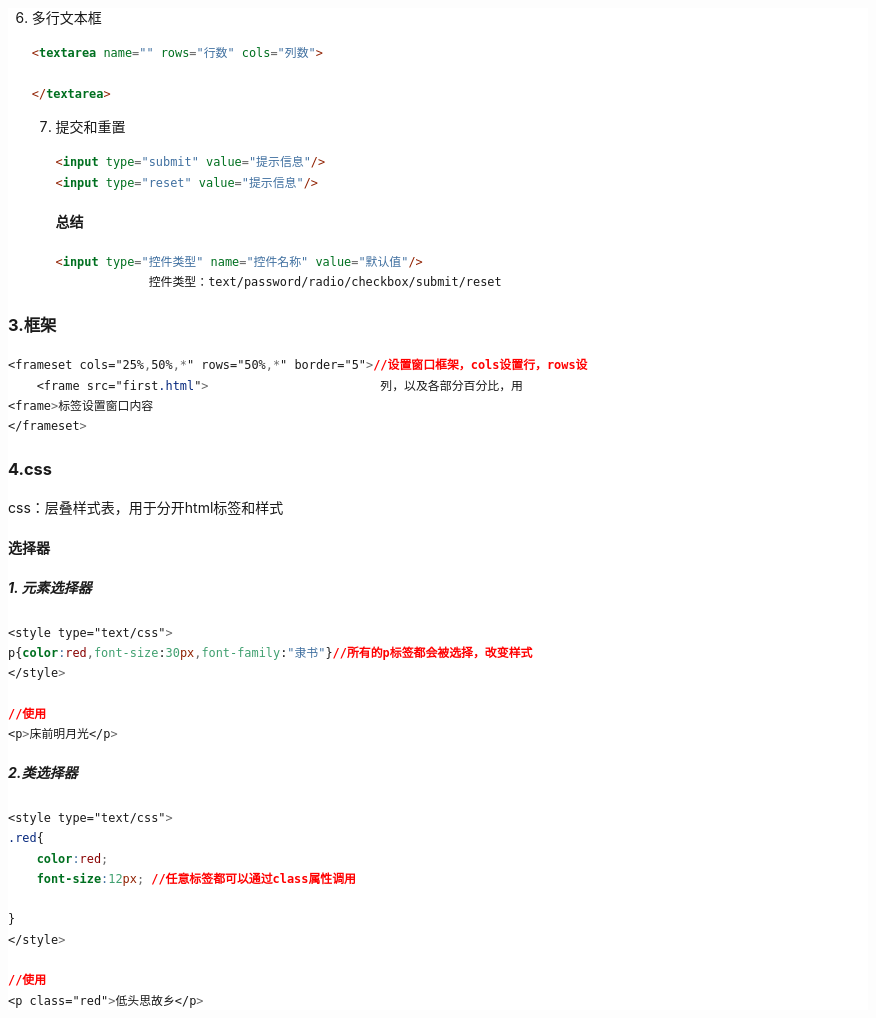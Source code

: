 6. 多行文本框
   
   ```html
   <textarea name="" rows="行数" cols="列数">
   
   </textarea>
   ```
   
   7. 提交和重置
      
      ```html
      <input type="submit" value="提示信息"/>
      <input type="reset" value="提示信息"/>
      ```
      
      #### 总结
      
      ```html
      <input type="控件类型" name="控件名称" value="默认值"/>
                   控件类型：text/password/radio/checkbox/submit/reset
      ```

### 3.框架

```css
<frameset cols="25%,50%,*" rows="50%,*" border="5">//设置窗口框架，cols设置行，rows设
    <frame src="first.html">                        列，以及各部分百分比，用                                                         <frame>标签设置窗口内容
</frameset>
```

### 4.css

css：层叠样式表，用于分开html标签和样式

#### 选择器

##### 1. 元素选择器

```css
<style type="text/css">
p{color:red,font-size:30px,font-family:"隶书"}//所有的p标签都会被选择，改变样式
</style>

//使用
<p>床前明月光</p>
```

##### 2.类选择器

```css
<style type="text/css">
.red{
    color:red;
    font-size:12px; //任意标签都可以通过class属性调用

}
</style>

//使用
<p class="red">低头思故乡</p>
```
